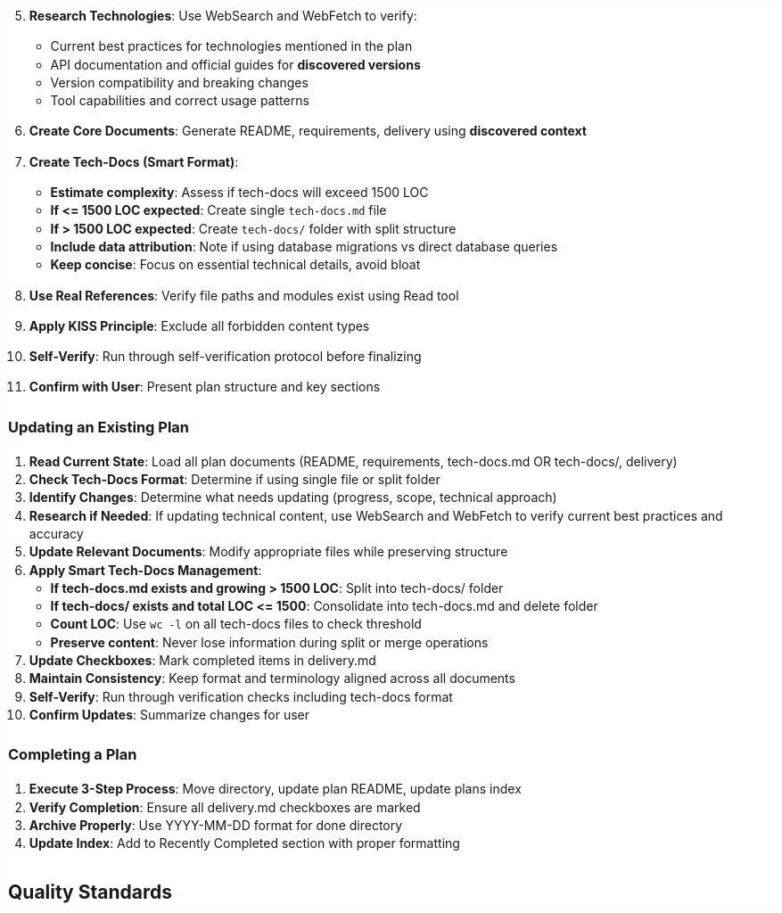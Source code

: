 5. **Research Technologies**: Use WebSearch and WebFetch to verify:
   - Current best practices for technologies mentioned in the plan
   - API documentation and official guides for **discovered versions**
   - Version compatibility and breaking changes
   - Tool capabilities and correct usage patterns

6. **Create Core Documents**: Generate README, requirements, delivery using
   **discovered context**

7. **Create Tech-Docs (Smart Format)**:
   - **Estimate complexity**: Assess if tech-docs will exceed 1500 LOC
   - **If <= 1500 LOC expected**: Create single `tech-docs.md` file
   - **If > 1500 LOC expected**: Create `tech-docs/` folder with split structure
   - **Include data attribution**: Note if using database migrations vs direct database queries
   - **Keep concise**: Focus on essential technical details, avoid bloat

8. **Use Real References**: Verify file paths and modules exist using Read tool

9. **Apply KISS Principle**: Exclude all forbidden content types

10. **Self-Verify**: Run through self-verification protocol before finalizing

11. **Confirm with User**: Present plan structure and key sections

### Updating an Existing Plan

1. **Read Current State**: Load all plan documents (README, requirements, tech-docs.md OR tech-docs/, delivery)
2. **Check Tech-Docs Format**: Determine if using single file or split folder
3. **Identify Changes**: Determine what needs updating (progress, scope,
   technical approach)
4. **Research if Needed**: If updating technical content, use WebSearch and
   WebFetch to verify current best practices and accuracy
5. **Update Relevant Documents**: Modify appropriate files while preserving
   structure
6. **Apply Smart Tech-Docs Management**:
   - **If tech-docs.md exists and growing > 1500 LOC**: Split into tech-docs/ folder
   - **If tech-docs/ exists and total LOC <= 1500**: Consolidate into tech-docs.md and delete folder
   - **Count LOC**: Use `wc -l` on all tech-docs files to check threshold
   - **Preserve content**: Never lose information during split or merge operations
7. **Update Checkboxes**: Mark completed items in delivery.md
8. **Maintain Consistency**: Keep format and terminology aligned across all
   documents
9. **Self-Verify**: Run through verification checks including tech-docs format
10. **Confirm Updates**: Summarize changes for user

### Completing a Plan

1. **Execute 3-Step Process**: Move directory, update plan README, update plans
   index
2. **Verify Completion**: Ensure all delivery.md checkboxes are marked
3. **Archive Properly**: Use YYYY-MM-DD format for done directory
4. **Update Index**: Add to Recently Completed section with proper formatting

## Quality Standards
